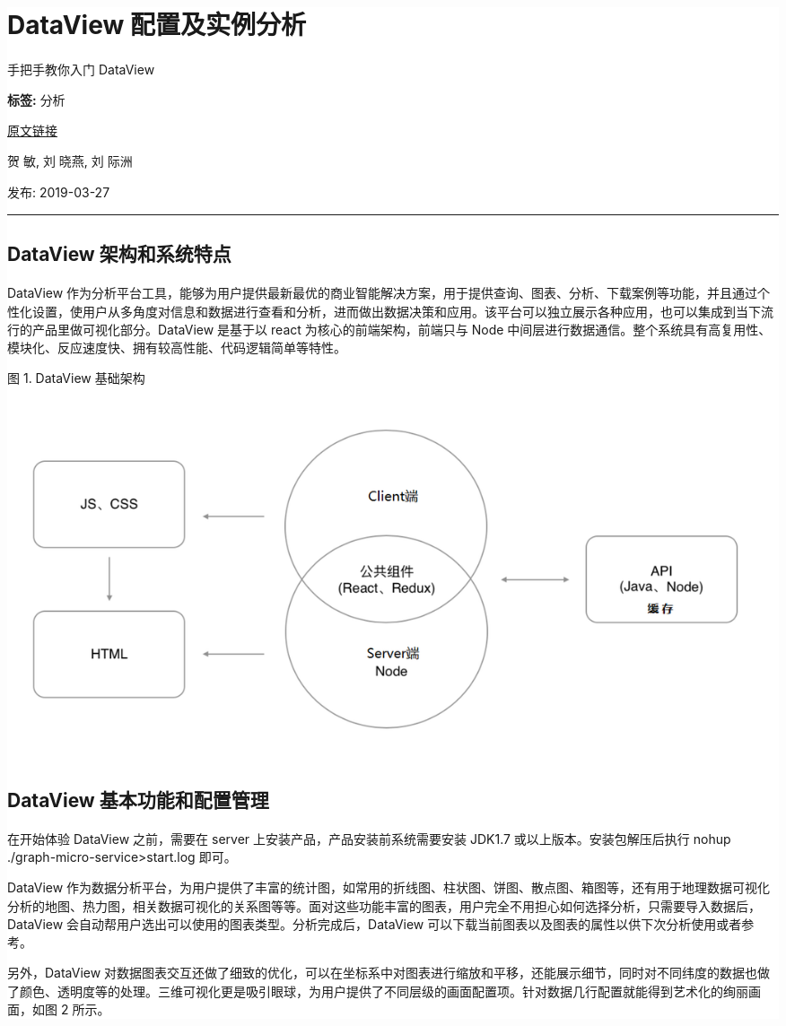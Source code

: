 # DataView 配置及实例分析
手把手教你入门 DataView

**标签:** 分析

[原文链接](https://developer.ibm.com/zh/articles/ba-lo-dataview-configuration-and-demo-analytics/)

贺 敏, 刘 晓燕, 刘 际洲

发布: 2019-03-27

* * *

## DataView 架构和系统特点

DataView 作为分析平台工具，能够为用户提供最新最优的商业智能解决方案，用于提供查询、图表、分析、下载案例等功能，并且通过个性化设置，使用户从多角度对信息和数据进行查看和分析，进而做出数据决策和应用。该平台可以独立展示各种应用，也可以集成到当下流行的产品里做可视化部分。DataView 是基于以 react 为核心的前端架构，前端只与 Node 中间层进行数据通信。整个系统具有高复用性、模块化、反应速度快、拥有较高性能、代码逻辑简单等特性。

图 1\. DataView 基础架构

![图 1. DataView 基础架构 ](../ibm_articles_img/ba-lo-dataview-configuration-and-demo-analytics_images_image001.png)

## DataView 基本功能和配置管理

在开始体验 DataView 之前，需要在 server 上安装产品，产品安装前系统需要安装 JDK1.7 或以上版本。安装包解压后执行 nohup ./graph-micro-service>start.log 即可。

DataView 作为数据分析平台，为用户提供了丰富的统计图，如常用的折线图、柱状图、饼图、散点图、箱图等，还有用于地理数据可视化分析的地图、热力图，相关数据可视化的关系图等等。面对这些功能丰富的图表，用户完全不用担心如何选择分析，只需要导入数据后，DataView 会自动帮用户选出可以使用的图表类型。分析完成后，DataView 可以下载当前图表以及图表的属性以供下次分析使用或者参考。

另外，DataView 对数据图表交互还做了细致的优化，可以在坐标系中对图表进行缩放和平移，还能展示细节，同时对不同纬度的数据也做了颜色、透明度等的处理。三维可视化更是吸引眼球，为用户提供了不同层级的画面配置项。针对数据几行配置就能得到艺术化的绚丽画面，如图 2 所示。
